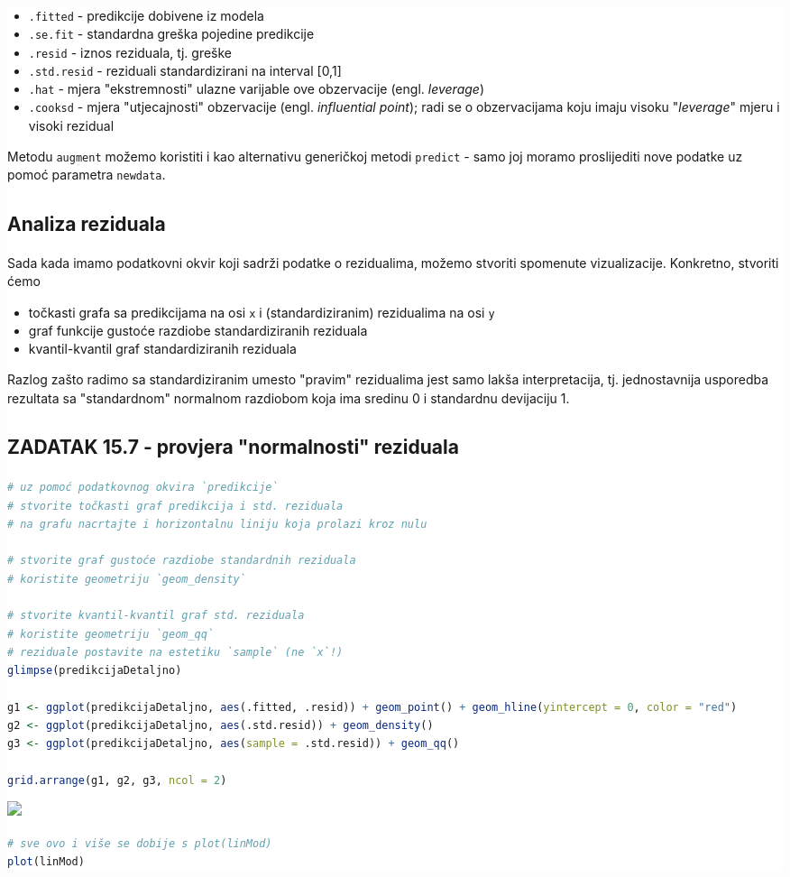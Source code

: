 - `.fitted` - predikcije dobivene iz modela
- `.se.fit` - standardna greška pojedine predikcije
- `.resid` - iznos reziduala, tj. greške
- `.std.resid` - reziduali standardizirani na interval [0,1]
- `.hat` - mjera "ekstremnosti" ulazne varijable ove obzervacije (engl. *leverage*)
- `.cooksd` - mjera "utjecajnosti" obzervacije (engl. *influential point*); radi se o obzervacijama koju imaju visoku "*leverage*" mjeru i visoki rezidual

Metodu `augment` možemo koristiti i kao alternativu generičkoj metodi `predict` - samo joj moramo proslijediti nove podatke uz pomoć parametra `newdata`.

## Analiza reziduala

Sada kada imamo podatkovni okvir koji sadrži podatke o rezidualima, možemo stvoriti spomenute vizualizacije. Konkretno, stvoriti ćemo

- točkasti grafa sa predikcijama na osi `x` i (standardiziranim) rezidualima na osi `y`
- graf funkcije gustoće razdiobe standardiziranih reziduala
- kvantil-kvantil graf standardiziranih reziduala

Razlog zašto radimo sa standardiziranim umesto "pravim" rezidualima jest samo lakša interpretacija, tj. jednostavnija usporedba rezultata sa "standardnom" normalnom razdiobom koja ima sredinu 0 i standardnu devijaciju 1.



## ZADATAK 15.7 - provjera "normalnosti" reziduala


```r
# uz pomoć podatkovnog okvira `predikcije`
# stvorite točkasti graf predikcija i std. reziduala
# na grafu nacrtajte i horizontalnu liniju koja prolazi kroz nulu

# stvorite graf gustoće razdiobe standardnih reziduala
# koristite geometriju `geom_density`

# stvorite kvantil-kvantil graf std. reziduala
# koristite geometriju `geom_qq`
# reziduale postavite na estetiku `sample` (ne `x`!)
glimpse(predikcijaDetaljno)

g1 <- ggplot(predikcijaDetaljno, aes(.fitted, .resid)) + geom_point() + geom_hline(yintercept = 0, color = "red")
g2 <- ggplot(predikcijaDetaljno, aes(.std.resid)) + geom_density()
g3 <- ggplot(predikcijaDetaljno, aes(sample = .std.resid)) + geom_qq()

grid.arrange(g1, g2, g3, ncol = 2)
```

<img src="36541994_15_strojno_ucenje_linreg_RB_files/figure-html/unnamed-chunk-10-1.png" width="672" />

```r
# sve ovo i više se dobije s plot(linMod)
plot(linMod)
```
